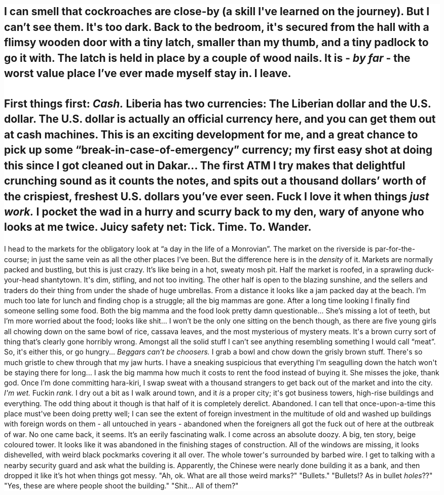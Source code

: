 I can smell that cockroaches are close-by (a skill I've learned on the journey). But I can’t see them. It's too dark.
Back to the bedroom, it's secured from the hall with a flimsy wooden door with a tiny latch, smaller than my thumb, and a tiny padlock to go it with.
The latch is held in place by a couple of wood nails.
It is - *by far* - the worst value place I’ve ever made myself stay in.
I leave.
---
First things first: *Cash.*
Liberia has two currencies: The Liberian dollar and the U.S. dollar. The U.S. dollar is actually an official currency here, and you can get them out at cash machines.
This is an exciting development for me, and a great chance to pick up some “break-in-case-of-emergency” currency; my first easy shot at doing this since I got cleaned out in Dakar...
The first ATM I try makes that delightful crunching sound as it counts the notes, and spits out a thousand dollars’ worth of the crispiest, freshest U.S. dollars you’ve ever seen.
Fuck I love it when things *just work.*
I pocket the wad in a hurry and scurry back to my den, wary of anyone who looks at me twice.
Juicy safety net: Tick.
Time. To. Wander.
---
I head to the markets for the obligatory look at “a day in the life of a Monrovian”. The market on the riverside is par-for-the-course; in just the same vein as all the other places I’ve been. But the difference here is in the *density* of it. Markets are normally packed and bustling, but this is just crazy. It’s like being in a hot, sweaty mosh pit. Half the market is roofed, in a sprawling duck-your-head shantytown. It's dim, stifling, and not too inviting. The other half is open to the blazing sunshine, and the sellers and traders do their thing from under the shade of huge umbrellas. From a distance it looks like a jam packed day at the beach.
I’m much too late for lunch and finding chop is a struggle; all the big mammas are gone.
After a long time looking I finally find someone selling some food. Both the big mamma and the food look pretty damn questionable... She’s missing a lot of teeth, but I’m more worried about the food; looks like shit... I won’t be the only one sitting on the bench though, as there are five young girls all chowing down on the same bowl of rice, cassava leaves, and the most mysterious of mystery meats. It's a brown curry sort of thing that’s clearly gone horribly wrong. Amongst all the solid stuff I can’t see anything resembling something I would call “meat”.
So, it's either this, or go hungry...
*Beggars can’t be choosers.*
I grab a bowl and chow down the grisly brown stuff.
There's so much gristle to chew through that my jaw hurts. I have a sneaking suspicious that everything I'm seagulling down the hatch won't be staying there for long... I ask the big mamma how much it costs to rent the food instead of buying it. She misses the joke, thank god.
Once I’m done committing hara-kiri, I swap sweat with a thousand strangers to get back out of the market and into the city.
*I'm wet.*
Fuckin *rank.*
I dry out a bit as I walk around town, and it *is* a proper city; it's got business towers, high-rise buildings and everything. The odd thing about it though is that half of it is completely derelict. Abandoned.
I can tell that once-upon-a-time this place must've been doing pretty well; I can see the extent of foreign investment in the multitude of old and washed up buildings with foreign words on them - all untouched in years - abandoned when the foreigners all got the fuck out of here at the outbreak of war.
No one came back, it seems.
It’s an eerily fascinating walk.
I come across an absolute doozy. A big, ten story, beige coloured tower. It looks like it was abandoned in the finishing stages of construction. All of the windows are missing, it looks dishevelled, with weird black pockmarks covering it all over. The whole tower's surrounded by barbed wire.
I get to talking with a nearby security guard and ask what the building is. Apparently, the Chinese were nearly done building it as a bank, and then dropped it like it’s hot when things got messy. 
"Ah, ok. What are all those weird marks?"
"Bullets."
"Bullets!? As in bullet *holes*??"
"Yes, these are where people shoot the building."
"Shit... All of them?"